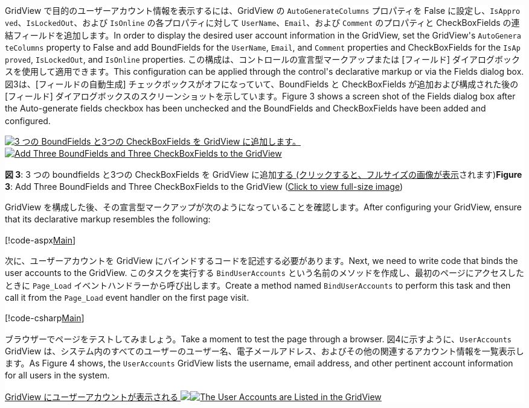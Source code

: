 <span data-ttu-id="9fe8b-157">GridView で目的のユーザーアカウント情報を表示するには、GridView の `AutoGenerateColumns` プロパティを False に設定し、`IsApproved`、`IsLockedOut`、および `IsOnline` の各プロパティに対して `UserName`、`Email`、および `Comment` のプロパティと CheckBoxFields の連結フィールドを追加します。</span><span class="sxs-lookup"><span data-stu-id="9fe8b-157">In order to display the desired user account information in the GridView, set the GridView's `AutoGenerateColumns` property to False and add BoundFields for the `UserName`, `Email`, and `Comment` properties and CheckBoxFields for the `IsApproved`, `IsLockedOut`, and `IsOnline` properties.</span></span> <span data-ttu-id="9fe8b-158">この構成は、コントロールの宣言型マークアップまたは [フィールド] ダイアログボックスを使用して適用できます。</span><span class="sxs-lookup"><span data-stu-id="9fe8b-158">This configuration can be applied through the control's declarative markup or via the Fields dialog box.</span></span> <span data-ttu-id="9fe8b-159">図3は、[フィールドの自動生成] チェックボックスがオフになっていて、BoundFields と CheckBoxFields が追加および構成された後の [フィールド] ダイアログボックスのスクリーンショットを示しています。</span><span class="sxs-lookup"><span data-stu-id="9fe8b-159">Figure 3 shows a screen shot of the Fields dialog box after the Auto-generate fields checkbox has been unchecked and the BoundFields and CheckBoxFields have been added and configured.</span></span>

<span data-ttu-id="9fe8b-160">[![3 つの BoundFields と3つの CheckBoxFields を GridView に追加します。](building-an-interface-to-select-one-user-account-from-many-cs/_static/image8.png)](building-an-interface-to-select-one-user-account-from-many-cs/_static/image7.png)</span><span class="sxs-lookup"><span data-stu-id="9fe8b-160">[![Add Three BoundFields and Three CheckBoxFields to the GridView](building-an-interface-to-select-one-user-account-from-many-cs/_static/image8.png)](building-an-interface-to-select-one-user-account-from-many-cs/_static/image7.png)</span></span>

<span data-ttu-id="9fe8b-161">**図 3**: 3 つの boundfields と3つの CheckBoxFields を GridView に追加[する (クリックすると、フルサイズの画像が表示](building-an-interface-to-select-one-user-account-from-many-cs/_static/image9.png)されます)</span><span class="sxs-lookup"><span data-stu-id="9fe8b-161">**Figure 3**: Add Three BoundFields and Three CheckBoxFields to the GridView  ([Click to view full-size image](building-an-interface-to-select-one-user-account-from-many-cs/_static/image9.png))</span></span>

<span data-ttu-id="9fe8b-162">GridView を構成した後、その宣言型マークアップが次のようになっていることを確認します。</span><span class="sxs-lookup"><span data-stu-id="9fe8b-162">After configuring your GridView, ensure that its declarative markup resembles the following:</span></span>

[!code-aspx[Main](building-an-interface-to-select-one-user-account-from-many-cs/samples/sample4.aspx)]

<span data-ttu-id="9fe8b-163">次に、ユーザーアカウントを GridView にバインドするコードを記述する必要があります。</span><span class="sxs-lookup"><span data-stu-id="9fe8b-163">Next, we need to write code that binds the user accounts to the GridView.</span></span> <span data-ttu-id="9fe8b-164">このタスクを実行する `BindUserAccounts` という名前のメソッドを作成し、最初のページにアクセスしたときに `Page_Load` イベントハンドラーから呼び出します。</span><span class="sxs-lookup"><span data-stu-id="9fe8b-164">Create a method named `BindUserAccounts` to perform this task and then call it from the `Page_Load` event handler on the first page visit.</span></span>

[!code-csharp[Main](building-an-interface-to-select-one-user-account-from-many-cs/samples/sample5.cs)]

<span data-ttu-id="9fe8b-165">ブラウザーでページをテストしてみましょう。</span><span class="sxs-lookup"><span data-stu-id="9fe8b-165">Take a moment to test the page through a browser.</span></span> <span data-ttu-id="9fe8b-166">図4に示すように、`UserAccounts` GridView は、システム内のすべてのユーザーのユーザー名、電子メールアドレス、およびその他の関連するアカウント情報を一覧表示します。</span><span class="sxs-lookup"><span data-stu-id="9fe8b-166">As Figure 4 shows, the `UserAccounts` GridView lists the username, email address, and other pertinent account information for all users in the system.</span></span>

<span data-ttu-id="9fe8b-167">[GridView にユーザーアカウントが表示される ![](building-an-interface-to-select-one-user-account-from-many-cs/_static/image11.png)](building-an-interface-to-select-one-user-account-from-many-cs/_static/image10.png)</span><span class="sxs-lookup"><span data-stu-id="9fe8b-167">[![The User Accounts are Listed in the GridView](building-an-interface-to-select-one-user-account-from-many-cs/_static/image11.png)](building-an-interface-to-select-one-user-account-from-many-cs/_static/image10.png)</span></span>
